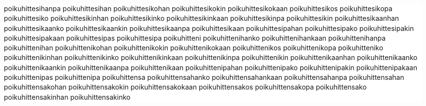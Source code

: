 poikuhittesihanpa
poikuhittesihan
poikuhittesikohan
poikuhittesikokin
poikuhittesikokaan
poikuhittesikos
poikuhittesikopa
poikuhittesiko
poikuhittesikinhan
poikuhittesikinko
poikuhittesikinkaan
poikuhittesikinpa
poikuhittesikin
poikuhittesikaanhan
poikuhittesikaanko
poikuhittesikaankin
poikuhittesikaanpa
poikuhittesikaan
poikuhittesipahan
poikuhittesipako
poikuhittesipakin
poikuhittesipakaan
poikuhittesipas
poikuhittesipa
poikuhitteni
poikuhittenihanko
poikuhittenihankaan
poikuhittenihanpa
poikuhittenihan
poikuhittenikohan
poikuhittenikokin
poikuhittenikokaan
poikuhittenikos
poikuhittenikopa
poikuhitteniko
poikuhittenikinhan
poikuhittenikinko
poikuhittenikinkaan
poikuhittenikinpa
poikuhittenikin
poikuhittenikaanhan
poikuhittenikaanko
poikuhittenikaankin
poikuhittenikaanpa
poikuhittenikaan
poikuhittenipahan
poikuhittenipako
poikuhittenipakin
poikuhittenipakaan
poikuhittenipas
poikuhittenipa
poikuhittensa
poikuhittensahanko
poikuhittensahankaan
poikuhittensahanpa
poikuhittensahan
poikuhittensakohan
poikuhittensakokin
poikuhittensakokaan
poikuhittensakos
poikuhittensakopa
poikuhittensako
poikuhittensakinhan
poikuhittensakinko